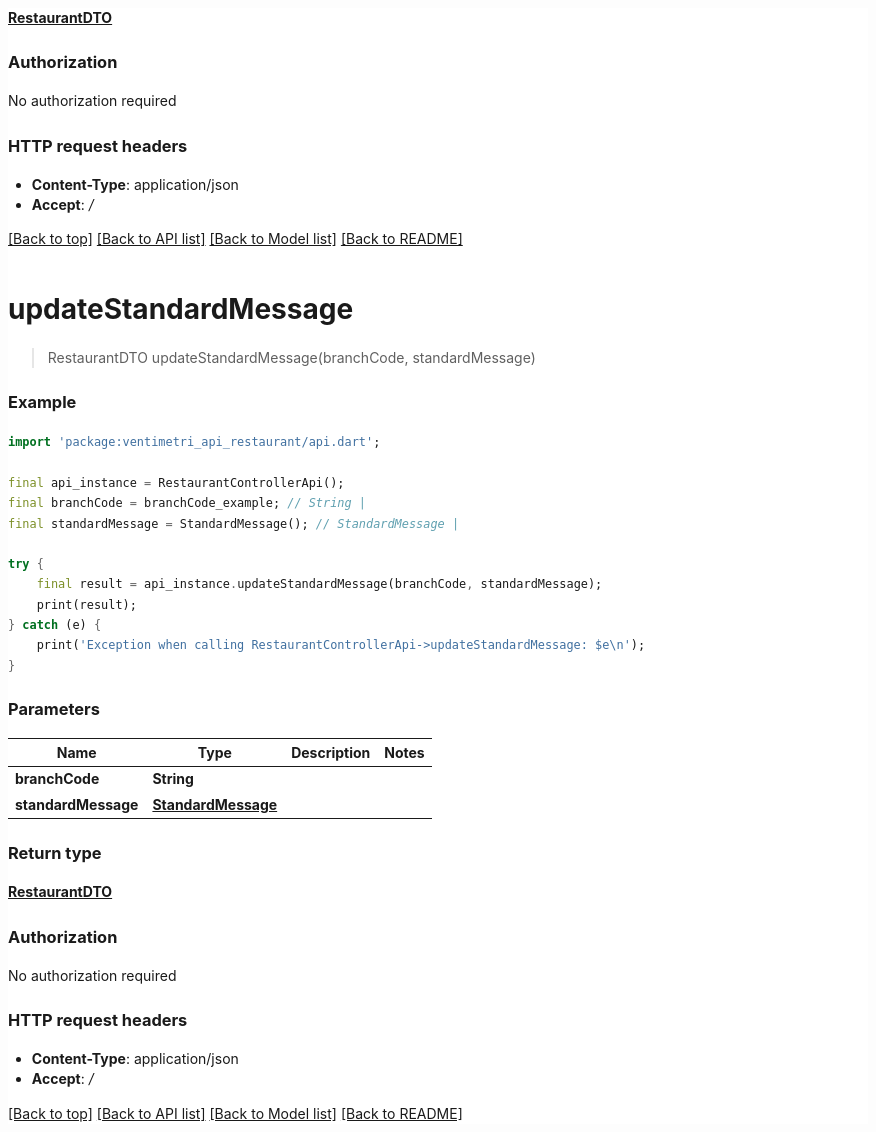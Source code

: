 [**RestaurantDTO**](RestaurantDTO.md)

### Authorization

No authorization required

### HTTP request headers

 - **Content-Type**: application/json
 - **Accept**: */*

[[Back to top]](#) [[Back to API list]](../README.md#documentation-for-api-endpoints) [[Back to Model list]](../README.md#documentation-for-models) [[Back to README]](../README.md)

# **updateStandardMessage**
> RestaurantDTO updateStandardMessage(branchCode, standardMessage)



### Example
```dart
import 'package:ventimetri_api_restaurant/api.dart';

final api_instance = RestaurantControllerApi();
final branchCode = branchCode_example; // String | 
final standardMessage = StandardMessage(); // StandardMessage | 

try {
    final result = api_instance.updateStandardMessage(branchCode, standardMessage);
    print(result);
} catch (e) {
    print('Exception when calling RestaurantControllerApi->updateStandardMessage: $e\n');
}
```

### Parameters

Name | Type | Description  | Notes
------------- | ------------- | ------------- | -------------
 **branchCode** | **String**|  | 
 **standardMessage** | [**StandardMessage**](StandardMessage.md)|  | 

### Return type

[**RestaurantDTO**](RestaurantDTO.md)

### Authorization

No authorization required

### HTTP request headers

 - **Content-Type**: application/json
 - **Accept**: */*

[[Back to top]](#) [[Back to API list]](../README.md#documentation-for-api-endpoints) [[Back to Model list]](../README.md#documentation-for-models) [[Back to README]](../README.md)


